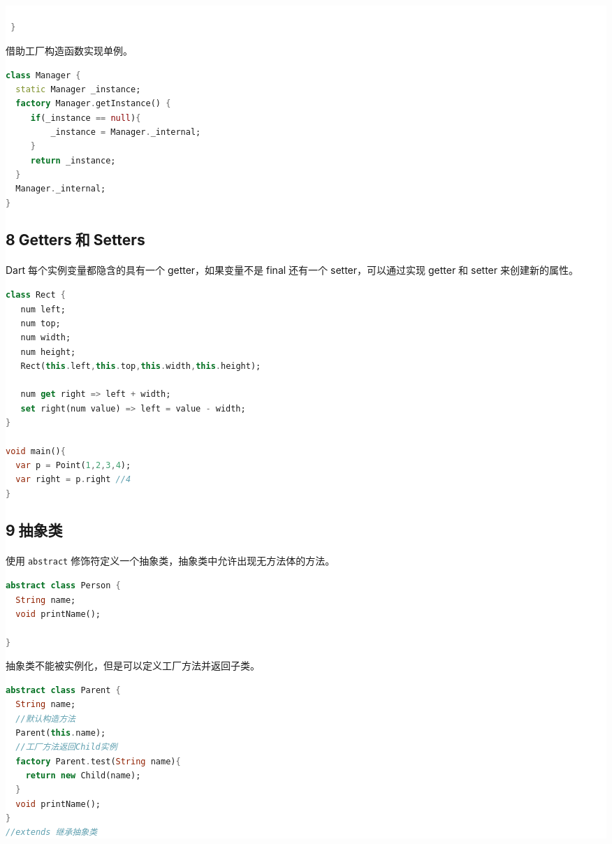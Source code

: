 ```dart
    
 }


```
借助工厂构造函数实现单例。
```dart
class Manager {
  static Manager _instance;
  factory Manager.getInstance() {
     if(_instance == null){
	     _instance = Manager._internal;
	 }
	 return _instance;
  }
  Manager._internal;
}

```

## 8 Getters 和 Setters
Dart 每个实例变量都隐含的具有一个 getter，如果变量不是 final 还有一个 setter，可以通过实现 getter 和 setter 来创建新的属性。
```dart
class Rect {
   num left;
   num top;
   num width;
   num height;
   Rect(this.left,this.top,this.width,this.height);
   
   num get right => left + width;
   set right(num value) => left = value - width;  
}

void main(){
  var p = Point(1,2,3,4);
  var right = p.right //4
}
```

## 9 抽象类
使用 `abstract` 修饰符定义一个抽象类，抽象类中允许出现无方法体的方法。
```dart
abstract class Person {
  String name;
  void printName();

}

```
抽象类不能被实例化，但是可以定义工厂方法并返回子类。
```dart
abstract class Parent {
  String name;
  //默认构造方法
  Parent(this.name);
  //工厂方法返回Child实例
  factory Parent.test(String name){
    return new Child(name);
  }
  void printName();
}
//extends 继承抽象类
```